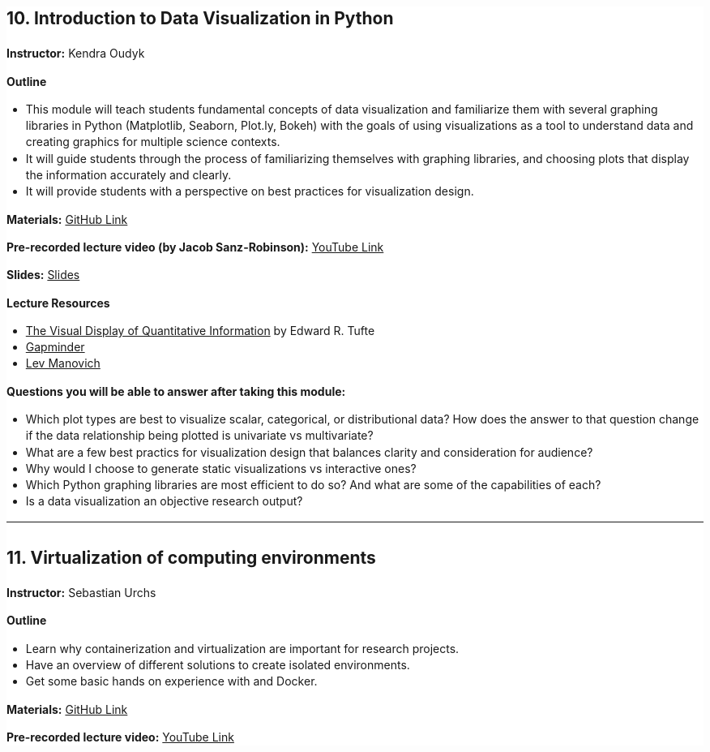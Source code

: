 ## 10. Introduction to Data Visualization in Python
**Instructor:** Kendra Oudyk

**Outline**



* This module will teach students fundamental concepts of data visualization and familiarize them with several graphing libraries in Python (Matplotlib, Seaborn, Plot.ly, Bokeh) with the goals of using visualizations as a tool to understand data and creating graphics for multiple science contexts.
* It will guide students through the process of familiarizing themselves with graphing libraries, and choosing plots that display the information accurately and clearly.
* It will provide students with a perspective on best practices for visualization design.

**Materials:** [GitHub Link](https://github.com/neurodatascience/QLS-course-materials/tree/main/Lectures/10-Intro_to_Data_Visualization) 

**Pre-recorded lecture video (by Jacob Sanz-Robinson):** [YouTube Link](https://youtu.be/1kmTpm9W22I) 

**Slides:** [Slides](https://github.com/neurodatascience/QLS-course-materials/blob/main/Lectures/10-Intro_to_Data_Visualization/lecture-content/QLSC612%20-%20Intro%20to%20Data%20Visualization%20-%20Lecture%20Slides.pptx)

**Lecture Resources**
* [The Visual Display of Quantitative Information](https://www.edwardtufte.com/tufte/books_vdqi) by Edward R. Tufte
* [Gapminder](https://www.gapminder.org)
* [Lev Manovich](http://manovich.net)

**Questions you will be able to answer after taking this module:**

- Which plot types are best to visualize scalar, categorical, or distributional data? How does the answer to that question change if the data relationship being plotted is univariate vs multivariate?
- What are a few best practics for visualization design that balances clarity and consideration for audience?
- Why would I choose to generate static visualizations vs interactive ones?
- Which Python graphing libraries are most efficient to do so? And what are some of the capabilities of each?
- Is a data visualization an objective research output?

___

## 11. Virtualization of computing environments
**Instructor:** Sebastian Urchs

**Outline**

* Learn why containerization and virtualization are important for research projects.
* Have an overview of different solutions to create isolated environments.
* Get some basic hands on experience with and Docker.

**Materials:** [GitHub Link](https://github.com/neurodatascience/QLS-course-materials/tree/main/Lectures/11-Containers)

**Pre-recorded lecture video:** [YouTube Link](https://www.youtube.com/watch?v=KolUIDOynls)
